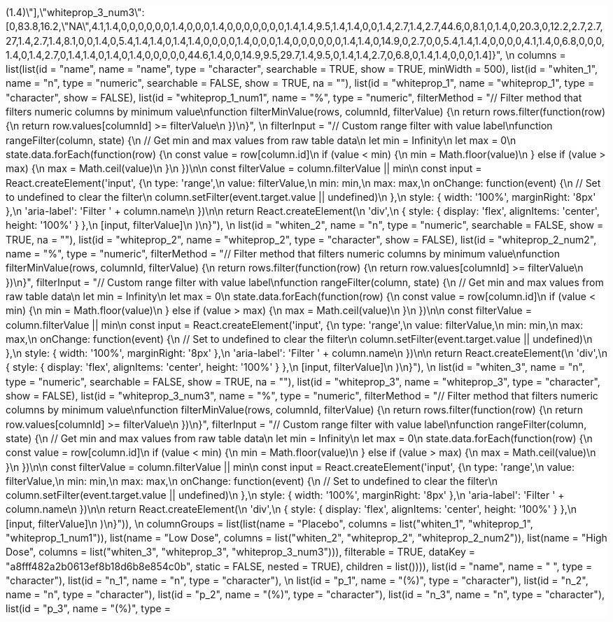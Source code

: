 (1.4)\\\"],\\\"whiteprop_3_num3\\\":[0,83.8,16.2,\\\"NA\\\",4.1,1.4,0,0,0,0,0,0,1.4,0,0,0,1.4,0,0,0,0,0,0,0,1.4,1.4,9.5,1.4,1.4,0,0,1.4,2.7,1.4,2.7,44.6,0,8.1,0,1.4,0,20.3,0,12.2,2.7,2.7,27,1.4,2.7,1.4,8.1,0,0,1.4,0,5.4,1.4,1.4,0,1.4,1.4,0,0,0,0,1.4,0,0,0,1.4,0,0,0,0,0,0,1.4,1.4,0,14.9,0,2.7,0,0,5.4,1.4,1.4,0,0,0,0,4.1,1.4,0,6.8,0,0,0,1.4,0,1.4,2.7,0,1.4,1.4,0,1.4,0,1.4,0,0,0,0,0,44.6,1.4,0,0,14.9,9.5,29.7,1.4,9.5,0,1.4,1.4,2.7,0,6.8,0,1.4,1.4,0,0,0,1.4]}\", \n        columns = list(list(id = \"name\", name = \"name\", type = \"character\", searchable = TRUE, show = TRUE, minWidth = 500), list(id = \"whiten_1\", name = \"n\", type = \"numeric\", searchable = FALSE, show = TRUE, na = \"\"), list(id = \"whiteprop_1\", name = \"whiteprop_1\", type = \"character\", show = FALSE), list(id = \"whiteprop_1_num1\", name = \"%\", type = \"numeric\", filterMethod = \"// Filter method that filters numeric columns by minimum value\\nfunction filterMinValue(rows, columnId, filterValue) {\\n  return rows.filter(function(row) {\\n    return row.values[columnId] >= filterValue\\n  })\\n}\", \n            filterInput = \"// Custom range filter with value label\\nfunction rangeFilter(column, state) {\\n  // Get min and max values from raw table data\\n  let min = Infinity\\n  let max = 0\\n  state.data.forEach(function(row) {\\n    const value = row[column.id]\\n    if (value < min) {\\n      min = Math.floor(value)\\n    } else if (value > max) {\\n      max = Math.ceil(value)\\n    }\\n  })\\n\\n  const filterValue = column.filterValue || min\\n  const input = React.createElement('input', {\\n    type: 'range',\\n    value: filterValue,\\n    min: min,\\n    max: max,\\n    onChange: function(event) {\\n      // Set to undefined to clear the filter\\n      column.setFilter(event.target.value || undefined)\\n    },\\n    style: { width: '100%', marginRight: '8px' },\\n    'aria-label': 'Filter ' + column.name\\n  })\\n\\n  return React.createElement(\\n    'div',\\n    { style: { display: 'flex', alignItems: 'center', height: '100%' } },\\n    [input, filterValue]\\n  )\\n}\"), \n            list(id = \"whiten_2\", name = \"n\", type = \"numeric\", searchable = FALSE, show = TRUE, na = \"\"), list(id = \"whiteprop_2\", name = \"whiteprop_2\", type = \"character\", show = FALSE), list(id = \"whiteprop_2_num2\", name = \"%\", type = \"numeric\", filterMethod = \"// Filter method that filters numeric columns by minimum value\\nfunction filterMinValue(rows, columnId, filterValue) {\\n  return rows.filter(function(row) {\\n    return row.values[columnId] >= filterValue\\n  })\\n}\", filterInput = \"// Custom range filter with value label\\nfunction rangeFilter(column, state) {\\n  // Get min and max values from raw table data\\n  let min = Infinity\\n  let max = 0\\n  state.data.forEach(function(row) {\\n    const value = row[column.id]\\n    if (value < min) {\\n      min = Math.floor(value)\\n    } else if (value > max) {\\n      max = Math.ceil(value)\\n    }\\n  })\\n\\n  const filterValue = column.filterValue || min\\n  const input = React.createElement('input', {\\n    type: 'range',\\n    value: filterValue,\\n    min: min,\\n    max: max,\\n    onChange: function(event) {\\n      // Set to undefined to clear the filter\\n      column.setFilter(event.target.value || undefined)\\n    },\\n    style: { width: '100%', marginRight: '8px' },\\n    'aria-label': 'Filter ' + column.name\\n  })\\n\\n  return React.createElement(\\n    'div',\\n    { style: { display: 'flex', alignItems: 'center', height: '100%' } },\\n    [input, filterValue]\\n  )\\n}\"), \n            list(id = \"whiten_3\", name = \"n\", type = \"numeric\", searchable = FALSE, show = TRUE, na = \"\"), list(id = \"whiteprop_3\", name = \"whiteprop_3\", type = \"character\", show = FALSE), list(id = \"whiteprop_3_num3\", name = \"%\", type = \"numeric\", filterMethod = \"// Filter method that filters numeric columns by minimum value\\nfunction filterMinValue(rows, columnId, filterValue) {\\n  return rows.filter(function(row) {\\n    return row.values[columnId] >= filterValue\\n  })\\n}\", filterInput = \"// Custom range filter with value label\\nfunction rangeFilter(column, state) {\\n  // Get min and max values from raw table data\\n  let min = Infinity\\n  let max = 0\\n  state.data.forEach(function(row) {\\n    const value = row[column.id]\\n    if (value < min) {\\n      min = Math.floor(value)\\n    } else if (value > max) {\\n      max = Math.ceil(value)\\n    }\\n  })\\n\\n  const filterValue = column.filterValue || min\\n  const input = React.createElement('input', {\\n    type: 'range',\\n    value: filterValue,\\n    min: min,\\n    max: max,\\n    onChange: function(event) {\\n      // Set to undefined to clear the filter\\n      column.setFilter(event.target.value || undefined)\\n    },\\n    style: { width: '100%', marginRight: '8px' },\\n    'aria-label': 'Filter ' + column.name\\n  })\\n\\n  return React.createElement(\\n    'div',\\n    { style: { display: 'flex', alignItems: 'center', height: '100%' } },\\n    [input, filterValue]\\n  )\\n}\")), \n        columnGroups = list(list(name = \"Placebo\", columns = list(\"whiten_1\", \"whiteprop_1\", \"whiteprop_1_num1\")), list(name = \"Low Dose\", columns = list(\"whiten_2\", \"whiteprop_2\", \"whiteprop_2_num2\")), list(name = \"High Dose\", columns = list(\"whiten_3\", \"whiteprop_3\", \"whiteprop_3_num3\"))), filterable = TRUE, dataKey = \"a8fff482a2b0613ef8b18d6b8e854c0b\", static = FALSE, nested = TRUE), children = list()))), list(id = \"name\", name = \" \", type = \"character\"), list(id = \"n_1\", name = \"n\", type = \"character\"), \n        list(id = \"p_1\", name = \"(%)\", type = \"character\"), list(id = \"n_2\", name = \"n\", type = \"character\"), list(id = \"p_2\", name = \"(%)\", type = \"character\"), list(id = \"n_3\", name = \"n\", type = \"character\"), list(id = \"p_3\", name = \"(%)\", type =